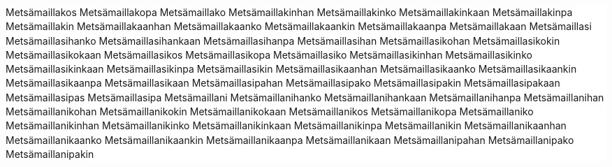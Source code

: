 Metsämaillakos
Metsämaillakopa
Metsämaillako
Metsämaillakinhan
Metsämaillakinko
Metsämaillakinkaan
Metsämaillakinpa
Metsämaillakin
Metsämaillakaanhan
Metsämaillakaanko
Metsämaillakaankin
Metsämaillakaanpa
Metsämaillakaan
Metsämaillasi
Metsämaillasihanko
Metsämaillasihankaan
Metsämaillasihanpa
Metsämaillasihan
Metsämaillasikohan
Metsämaillasikokin
Metsämaillasikokaan
Metsämaillasikos
Metsämaillasikopa
Metsämaillasiko
Metsämaillasikinhan
Metsämaillasikinko
Metsämaillasikinkaan
Metsämaillasikinpa
Metsämaillasikin
Metsämaillasikaanhan
Metsämaillasikaanko
Metsämaillasikaankin
Metsämaillasikaanpa
Metsämaillasikaan
Metsämaillasipahan
Metsämaillasipako
Metsämaillasipakin
Metsämaillasipakaan
Metsämaillasipas
Metsämaillasipa
Metsämaillani
Metsämaillanihanko
Metsämaillanihankaan
Metsämaillanihanpa
Metsämaillanihan
Metsämaillanikohan
Metsämaillanikokin
Metsämaillanikokaan
Metsämaillanikos
Metsämaillanikopa
Metsämaillaniko
Metsämaillanikinhan
Metsämaillanikinko
Metsämaillanikinkaan
Metsämaillanikinpa
Metsämaillanikin
Metsämaillanikaanhan
Metsämaillanikaanko
Metsämaillanikaankin
Metsämaillanikaanpa
Metsämaillanikaan
Metsämaillanipahan
Metsämaillanipako
Metsämaillanipakin